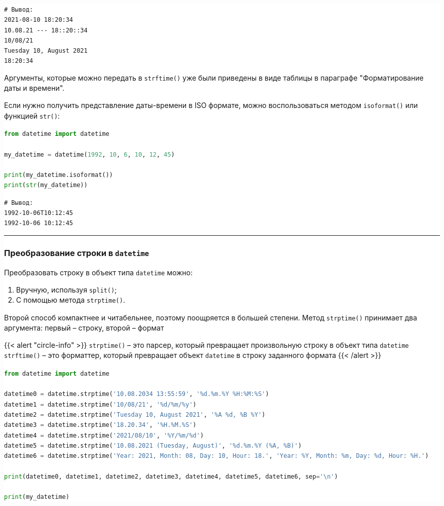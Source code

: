 ```
# Вывод:
2021-08-10 18:20:34
10.08.21 --- 18::20::34
10/08/21
Tuesday 10, August 2021
18:20:34
```

Аргументы, которые можно передать в `strftime()` уже были приведены в виде таблицы в параграфе "Форматирование даты и времени".

Если нужно получить представление даты-времени в ISO формате, можно воспользоваться методом `isoformat()` или функцией `str()`:
```py
from datetime import datetime

my_datetime = datetime(1992, 10, 6, 10, 12, 45)

print(my_datetime.isoformat())
print(str(my_datetime))
```

```
# Вывод:
1992-10-06T10:12:45
1992-10-06 10:12:45
```

---
### Преобразование строки в `datetime`
Преобразовать строку в объект типа `datetime` можно:
1. Вручную, используя `split()`;
2. С помощью метода `strptime()`.

Второй способ компактнее и читабельнее, поэтому поощряется в большей степени. Метод `strptime()` принимает два аргумента: первый – строку, второй – формат

{{< alert "circle-info" >}}
`strptime()` – это парсер, который превращает произвольную строку в объект типа `datetime`  
`strftime()` – это форматтер, который превращает объект `datetime` в строку заданного формата
{{< /alert >}}

```py
from datetime import datetime

datetime0 = datetime.strptime('10.08.2034 13:55:59', '%d.%m.%Y %H:%M:%S')
datetime1 = datetime.strptime('10/08/21', '%d/%m/%y')
datetime2 = datetime.strptime('Tuesday 10, August 2021', '%A %d, %B %Y')
datetime3 = datetime.strptime('18.20.34', '%H.%M.%S')
datetime4 = datetime.strptime('2021/08/10', '%Y/%m/%d')
datetime5 = datetime.strptime('10.08.2021 (Tuesday, August)', '%d.%m.%Y (%A, %B)')
datetime6 = datetime.strptime('Year: 2021, Month: 08, Day: 10, Hour: 18.', 'Year: %Y, Month: %m, Day: %d, Hour: %H.')

print(datetime0, datetime1, datetime2, datetime3, datetime4, datetime5, datetime6, sep='\n')

print(my_datetime)
```
